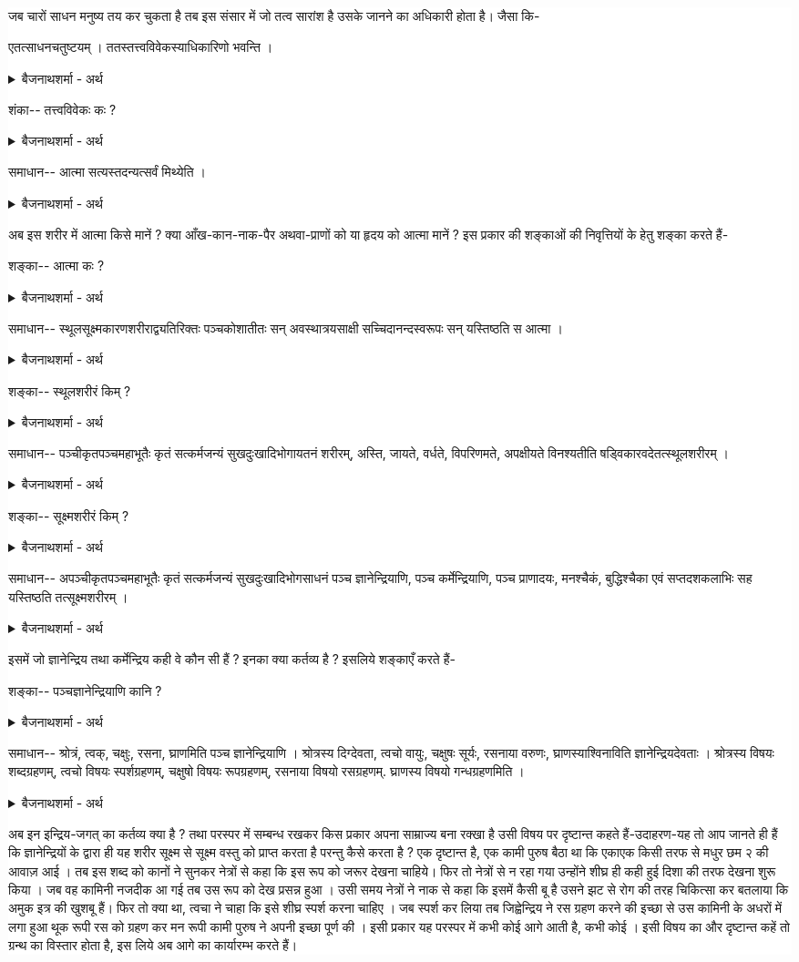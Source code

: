 जब चारों साधन मनुष्य तय कर चुकता है तब इस संसार में जो तत्व सारांश है उसके जानने का अधिकारी होता है। जैसा कि-

एतत्साधनचतुष्टयम् । ततस्तत्त्वविवेकस्याधिकारिणो भवन्ति ।

<details><summary>बैजनाथशर्मा - अर्थ</summary></details>

शंका-- तत्त्वविवेकः कः ?

<details><summary>बैजनाथशर्मा - अर्थ</summary></details>

समाधान-- आत्मा सत्यस्तदन्यत्सर्वं मिथ्येति । 

<details><summary>बैजनाथशर्मा - अर्थ</summary></details>

अब इस शरीर में आत्मा किसे मानें ? क्या आँख-कान-नाक-पैर अथवा-प्राणों को या हृदय को आत्मा मानें ? इस प्रकार की शङ्काओं की निवृत्तियों के हेतु शङ्का करते हैं-

शङ्का-- आत्मा कः ?

<details><summary>बैजनाथशर्मा - अर्थ</summary></details>

समाधान-- स्थूलसूक्ष्मकारणशरीराद्व्यतिरिक्तः पञ्चकोशातीतः सन् अवस्थात्रयसाक्षी सच्चिदानन्दस्वरूपः सन् यस्तिष्ठति स आत्मा ।

<details><summary>बैजनाथशर्मा - अर्थ</summary></details>

शङ्का-- स्थूलशरीरं किम् ?

<details><summary>बैजनाथशर्मा - अर्थ</summary></details>

समाधान-- पञ्चीकृतपञ्चमहाभूतैः कृतं सत्कर्मजन्यं सुखदुःखादिभोगायतनं शरीरम्, अस्ति, जायते, वर्धते, विपरिणमते, अपक्षीयते विनश्यतीति षड्विकारवदेतत्स्थूलशरीरम् ।

<details><summary>बैजनाथशर्मा - अर्थ</summary></details>


शङ्का-- सूक्ष्मशरीरं किम् ?

<details><summary>बैजनाथशर्मा - अर्थ</summary></details>

समाधान-- अपञ्चीकृतपञ्चमहाभूतैः कृतं सत्कर्मजन्यं सुखदुःखादिभोगसाधनं पञ्च ज्ञानेन्द्रियाणि, पञ्च कर्मेन्द्रियाणि, पञ्च प्राणादयः, मनश्चैकं, बुद्धिश्चैका एवं सप्तदशकलाभिः सह यस्तिष्ठति तत्सूक्ष्मशरीरम् ।

<details><summary>बैजनाथशर्मा - अर्थ</summary></details>

इसमें जो ज्ञानेन्द्रिय तथा कर्मेन्द्रिय कही वे कौन सी हैं ? इनका क्या कर्तव्य है ? इसलिये शङ्काएँ करते हैं-

शङ्का-- पञ्चज्ञानेन्द्रियाणि कानि ? 

<details><summary>बैजनाथशर्मा - अर्थ</summary></details>

समाधान-- श्रोत्रं, त्वक्, चक्षुः, रसना, घ्राणमिति पञ्च ज्ञानेन्द्रियाणि । श्रोत्रस्य दिग्देवता, त्वचो वायुः, चक्षुषः सूर्यः, रसनाया वरुणः, घ्राणस्याश्विनाविति ज्ञानेन्द्रियदेवताः । श्रोत्रस्य विषयः शब्दग्रहणम्, त्वचो विषयः स्पर्शग्रहणम्, चक्षुषो विषयः रूपग्रहणम्, रसनाया विषयो रसग्रहणम्. घ्राणस्य विषयो गन्धग्रहणमिति ।

<details><summary>बैजनाथशर्मा - अर्थ</summary></details>

अब इन इन्द्रिय-जगत् का कर्तव्य क्या है ? तथा परस्पर में सम्बन्ध रखकर किस प्रकार अपना साम्राज्य बना रक्खा है उसी विषय पर दृष्टान्त कहते हैं-उदाहरण-यह तो आप जानते ही हैं कि ज्ञानेन्द्रियों के द्वारा ही यह शरीर सूक्ष्म से सूक्ष्म वस्तु को प्राप्त करता है परन्तु कैसे करता है ? एक दृष्टान्त है, एक कामी पुरुष बैठा था कि एकाएक किसी तरफ से मधुर छम २ की आवाज़ आई । तब इस शब्द को कानों ने सुनकर नेत्रों से कहा कि इस रूप को जरूर देखना चाहिये। फिर तो नेत्रों से न रहा गया उन्होंने शीघ्र ही कही हुई दिशा की तरफ देखना शुरू किया । जब वह कामिनी नजदीक आ गई तब उस रूप को देख प्रसन्न हुआ । उसी समय नेत्रों ने नाक से कहा कि इसमें कैसी बू है उसने झट से रोग की तरह चिकित्सा कर बतलाया कि अमुक इत्र की खुशबू हैं। फिर तो क्या था, त्वचा ने चाहा कि इसे शीघ्र स्पर्श करना चाहिए । जब स्पर्श कर लिया तब जिह्वेन्द्रिय ने रस ग्रहण करने की इच्छा से उस कामिनी के अधरों में लगा हुआ थूक रूपी रस को ग्रहण कर मन रूपी कामी पुरुष ने अपनी इच्छा पूर्ण की । इसी प्रकार यह परस्पर में कभी कोई आगे आती है, कभी कोई । इसी विषय का और दृष्टान्त कहें तो ग्रन्थ का विस्तार होता है, इस लिये अब आगे का कार्यारम्भ करते हैं।

